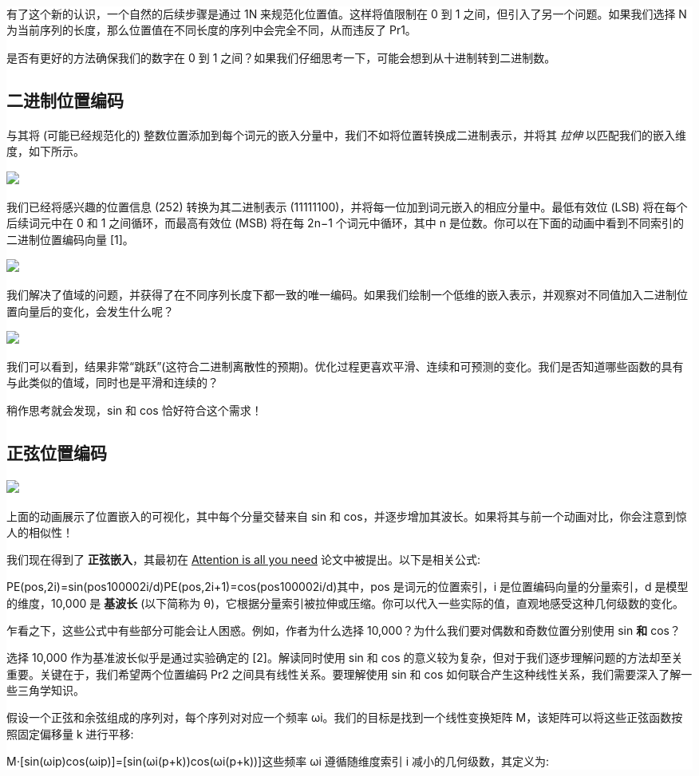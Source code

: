 
有了这个新的认识，一个自然的后续步骤是通过 1N 来规范化位置值。这样将值限制在 0 到 1 之间，但引入了另一个问题。如果我们选择 N 为当前序列的长度，那么位置值在不同长度的序列中会完全不同，从而违反了 Pr1。


是否有更好的方法确保我们的数字在 0 到 1 之间？如果我们仔细思考一下，可能会想到从十进制转到二进制数。


## 二进制位置编码


与其将 (可能已经规范化的) 整数位置添加到每个词元的嵌入分量中，我们不如将位置转换成二进制表示，并将其 *拉伸* 以匹配我们的嵌入维度，如下所示。


![](https://man-archives.oss-cn-hangzhou.aliyuncs.com/goofan/202412022248166.gif)


我们已经将感兴趣的位置信息 (252\) 转换为其二进制表示 (11111100\)，并将每一位加到词元嵌入的相应分量中。最低有效位 (LSB) 将在每个后续词元中在 0 和 1 之间循环，而最高有效位 (MSB) 将在每 2n−1 个词元中循环，其中 n 是位数。你可以在下面的动画中看到不同索引的二进制位置编码向量 \[1]。


![](https://man-archives.oss-cn-hangzhou.aliyuncs.com/goofan/202412022248103.gif)


我们解决了值域的问题，并获得了在不同序列长度下都一致的唯一编码。如果我们绘制一个低维的嵌入表示，并观察对不同值加入二进制位置向量后的变化，会发生什么呢？


![](https://man-archives.oss-cn-hangzhou.aliyuncs.com/goofan/202412022249963.gif)


我们可以看到，结果非常“跳跃”(这符合二进制离散性的预期)。优化过程更喜欢平滑、连续和可预测的变化。我们是否知道哪些函数的具有与此类似的值域，同时也是平滑和连续的？


稍作思考就会发现，sin 和 cos 恰好符合这个需求！


## 正弦位置编码


![](https://man-archives.oss-cn-hangzhou.aliyuncs.com/goofan/202412022323992.gif)


上面的动画展示了位置嵌入的可视化，其中每个分量交替来自 sin 和 cos，并逐步增加其波长。如果将其与前一个动画对比，你会注意到惊人的相似性！


我们现在得到了 **正弦嵌入**，其最初在 [Attention is all you need](https://github.com) 论文中被提出。以下是相关公式:


PE(pos,2i)\=sin⁡(pos100002i/d)PE(pos,2i\+1)\=cos⁡(pos100002i/d)其中，pos 是词元的位置索引，i 是位置编码向量的分量索引，d 是模型的维度，10,000 是 **基波长** (以下简称为 θ)，它根据分量索引被拉伸或压缩。你可以代入一些实际的值，直观地感受这种几何级数的变化。


乍看之下，这些公式中有些部分可能会让人困惑。例如，作者为什么选择 10,000？为什么我们要对偶数和奇数位置分别使用 sin **和** cos？


选择 10,000 作为基准波长似乎是通过实验确定的 \[2]。解读同时使用 sin 和 cos 的意义较为复杂，但对于我们逐步理解问题的方法却至关重要。关键在于，我们希望两个位置编码 Pr2 之间具有线性关系。要理解使用 sin 和 cos 如何联合产生这种线性关系，我们需要深入了解一些三角学知识。


假设一个正弦和余弦组成的序列对，每个序列对对应一个频率 ωi。我们的目标是找到一个线性变换矩阵 M，该矩阵可以将这些正弦函数按照固定偏移量 k 进行平移:


M⋅\[sin⁡(ωip)cos⁡(ωip)]\=\[sin⁡(ωi(p\+k))cos⁡(ωi(p\+k))]这些频率 ωi 遵循随维度索引 i 减小的几何级数，其定义为:
